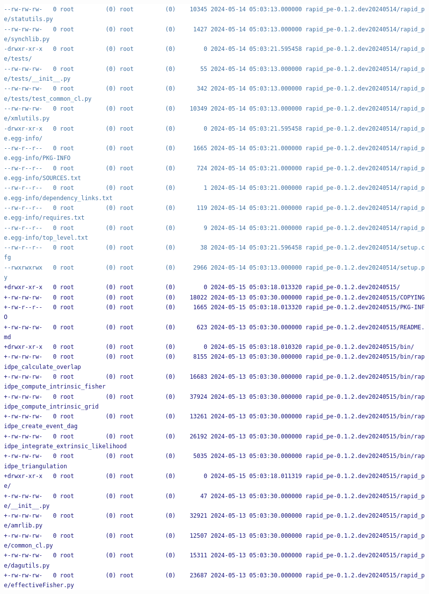 ```diff
--rw-rw-rw-   0 root         (0) root         (0)    10345 2024-05-14 05:03:13.000000 rapid_pe-0.1.2.dev20240514/rapid_pe/statutils.py
--rw-rw-rw-   0 root         (0) root         (0)     1427 2024-05-14 05:03:13.000000 rapid_pe-0.1.2.dev20240514/rapid_pe/synchlib.py
-drwxr-xr-x   0 root         (0) root         (0)        0 2024-05-14 05:03:21.595458 rapid_pe-0.1.2.dev20240514/rapid_pe/tests/
--rw-rw-rw-   0 root         (0) root         (0)       55 2024-05-14 05:03:13.000000 rapid_pe-0.1.2.dev20240514/rapid_pe/tests/__init__.py
--rw-rw-rw-   0 root         (0) root         (0)      342 2024-05-14 05:03:13.000000 rapid_pe-0.1.2.dev20240514/rapid_pe/tests/test_common_cl.py
--rw-rw-rw-   0 root         (0) root         (0)    10349 2024-05-14 05:03:13.000000 rapid_pe-0.1.2.dev20240514/rapid_pe/xmlutils.py
-drwxr-xr-x   0 root         (0) root         (0)        0 2024-05-14 05:03:21.595458 rapid_pe-0.1.2.dev20240514/rapid_pe.egg-info/
--rw-r--r--   0 root         (0) root         (0)     1665 2024-05-14 05:03:21.000000 rapid_pe-0.1.2.dev20240514/rapid_pe.egg-info/PKG-INFO
--rw-r--r--   0 root         (0) root         (0)      724 2024-05-14 05:03:21.000000 rapid_pe-0.1.2.dev20240514/rapid_pe.egg-info/SOURCES.txt
--rw-r--r--   0 root         (0) root         (0)        1 2024-05-14 05:03:21.000000 rapid_pe-0.1.2.dev20240514/rapid_pe.egg-info/dependency_links.txt
--rw-r--r--   0 root         (0) root         (0)      119 2024-05-14 05:03:21.000000 rapid_pe-0.1.2.dev20240514/rapid_pe.egg-info/requires.txt
--rw-r--r--   0 root         (0) root         (0)        9 2024-05-14 05:03:21.000000 rapid_pe-0.1.2.dev20240514/rapid_pe.egg-info/top_level.txt
--rw-r--r--   0 root         (0) root         (0)       38 2024-05-14 05:03:21.596458 rapid_pe-0.1.2.dev20240514/setup.cfg
--rwxrwxrwx   0 root         (0) root         (0)     2966 2024-05-14 05:03:13.000000 rapid_pe-0.1.2.dev20240514/setup.py
+drwxr-xr-x   0 root         (0) root         (0)        0 2024-05-15 05:03:18.013320 rapid_pe-0.1.2.dev20240515/
+-rw-rw-rw-   0 root         (0) root         (0)    18022 2024-05-13 05:03:30.000000 rapid_pe-0.1.2.dev20240515/COPYING
+-rw-r--r--   0 root         (0) root         (0)     1665 2024-05-15 05:03:18.013320 rapid_pe-0.1.2.dev20240515/PKG-INFO
+-rw-rw-rw-   0 root         (0) root         (0)      623 2024-05-13 05:03:30.000000 rapid_pe-0.1.2.dev20240515/README.md
+drwxr-xr-x   0 root         (0) root         (0)        0 2024-05-15 05:03:18.010320 rapid_pe-0.1.2.dev20240515/bin/
+-rw-rw-rw-   0 root         (0) root         (0)     8155 2024-05-13 05:03:30.000000 rapid_pe-0.1.2.dev20240515/bin/rapidpe_calculate_overlap
+-rw-rw-rw-   0 root         (0) root         (0)    16683 2024-05-13 05:03:30.000000 rapid_pe-0.1.2.dev20240515/bin/rapidpe_compute_intrinsic_fisher
+-rw-rw-rw-   0 root         (0) root         (0)    37924 2024-05-13 05:03:30.000000 rapid_pe-0.1.2.dev20240515/bin/rapidpe_compute_intrinsic_grid
+-rw-rw-rw-   0 root         (0) root         (0)    13261 2024-05-13 05:03:30.000000 rapid_pe-0.1.2.dev20240515/bin/rapidpe_create_event_dag
+-rw-rw-rw-   0 root         (0) root         (0)    26192 2024-05-13 05:03:30.000000 rapid_pe-0.1.2.dev20240515/bin/rapidpe_integrate_extrinsic_likelihood
+-rw-rw-rw-   0 root         (0) root         (0)     5035 2024-05-13 05:03:30.000000 rapid_pe-0.1.2.dev20240515/bin/rapidpe_triangulation
+drwxr-xr-x   0 root         (0) root         (0)        0 2024-05-15 05:03:18.011319 rapid_pe-0.1.2.dev20240515/rapid_pe/
+-rw-rw-rw-   0 root         (0) root         (0)       47 2024-05-13 05:03:30.000000 rapid_pe-0.1.2.dev20240515/rapid_pe/__init__.py
+-rw-rw-rw-   0 root         (0) root         (0)    32921 2024-05-13 05:03:30.000000 rapid_pe-0.1.2.dev20240515/rapid_pe/amrlib.py
+-rw-rw-rw-   0 root         (0) root         (0)    12507 2024-05-13 05:03:30.000000 rapid_pe-0.1.2.dev20240515/rapid_pe/common_cl.py
+-rw-rw-rw-   0 root         (0) root         (0)    15311 2024-05-13 05:03:30.000000 rapid_pe-0.1.2.dev20240515/rapid_pe/dagutils.py
+-rw-rw-rw-   0 root         (0) root         (0)    23687 2024-05-13 05:03:30.000000 rapid_pe-0.1.2.dev20240515/rapid_pe/effectiveFisher.py
```